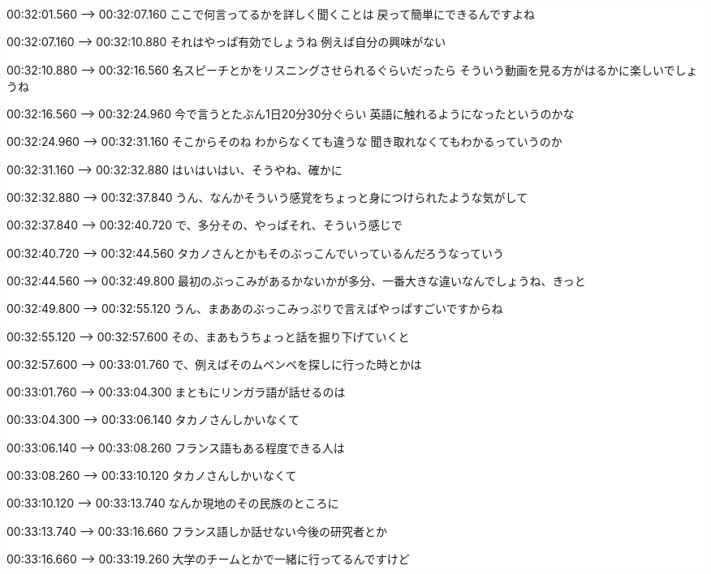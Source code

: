 00:32:01.560 --> 00:32:07.160
ここで何言ってるかを詳しく聞くことは 戻って簡単にできるんですよね

00:32:07.160 --> 00:32:10.880
それはやっぱ有効でしょうね 例えば自分の興味がない

00:32:10.880 --> 00:32:16.560
名スピーチとかをリスニングさせられるぐらいだったら そういう動画を見る方がはるかに楽しいでしょうね

00:32:16.560 --> 00:32:24.960
今で言うとたぶん1日20分30分ぐらい 英語に触れるようになったというのかな

00:32:24.960 --> 00:32:31.160
そこからそのね わからなくても違うな 聞き取れなくてもわかるっていうのか

00:32:31.160 --> 00:32:32.880
はいはいはい、そうやね、確かに

00:32:32.880 --> 00:32:37.840
うん、なんかそういう感覚をちょっと身につけられたような気がして

00:32:37.840 --> 00:32:40.720
で、多分その、やっぱそれ、そういう感じで

00:32:40.720 --> 00:32:44.560
タカノさんとかもそのぶっこんでいっているんだろうなっていう

00:32:44.560 --> 00:32:49.800
最初のぶっこみがあるかないかが多分、一番大きな違いなんでしょうね、きっと

00:32:49.800 --> 00:32:55.120
うん、まああのぶっこみっぷりで言えばやっぱすごいですからね

00:32:55.120 --> 00:32:57.600
その、まあもうちょっと話を掘り下げていくと

00:32:57.600 --> 00:33:01.760
で、例えばそのムベンベを探しに行った時とかは

00:33:01.760 --> 00:33:04.300
まともにリンガラ語が話せるのは

00:33:04.300 --> 00:33:06.140
タカノさんしかいなくて

00:33:06.140 --> 00:33:08.260
フランス語もある程度できる人は

00:33:08.260 --> 00:33:10.120
タカノさんしかいなくて

00:33:10.120 --> 00:33:13.740
なんか現地のその民族のところに

00:33:13.740 --> 00:33:16.660
フランス語しか話せない今後の研究者とか

00:33:16.660 --> 00:33:19.260
大学のチームとかで一緒に行ってるんですけど
